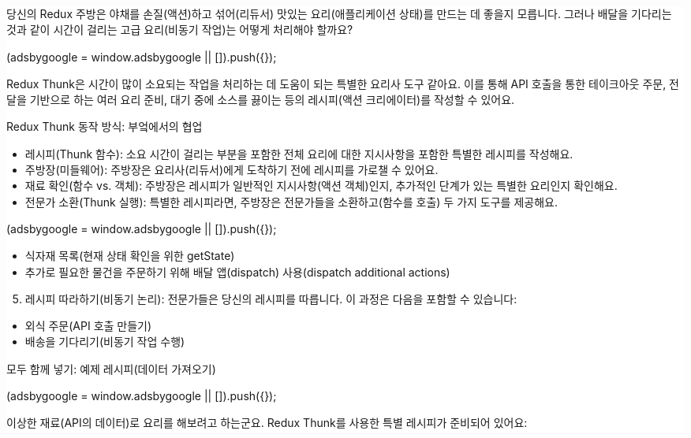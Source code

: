 당신의 Redux 주방은 야채를 손질(액션)하고 섞어(리듀서) 맛있는 요리(애플리케이션 상태)를 만드는 데 좋을지 모릅니다. 그러나 배달을 기다리는 것과 같이 시간이 걸리는 고급 요리(비동기 작업)는 어떻게 처리해야 할까요?


<ins class="adsbygoogle"
  style="display:block"
  data-ad-client="ca-pub-4877378276818686"
  data-ad-slot="9743150776"
  data-ad-format="auto"
  data-full-width-responsive="true"></ins>
<component is="script">
(adsbygoogle = window.adsbygoogle || []).push({});
</component>

Redux Thunk은 시간이 많이 소요되는 작업을 처리하는 데 도움이 되는 특별한 요리사 도구 같아요. 이를 통해 API 호출을 통한 테이크아웃 주문, 전달을 기반으로 하는 여러 요리 준비, 대기 중에 소스를 끓이는 등의 레시피(액션 크리에이터)를 작성할 수 있어요.

Redux Thunk 동작 방식: 부엌에서의 협업

- 레시피(Thunk 함수): 소요 시간이 걸리는 부분을 포함한 전체 요리에 대한 지시사항을 포함한 특별한 레시피를 작성해요.
- 주방장(미들웨어): 주방장은 요리사(리듀서)에게 도착하기 전에 레시피를 가로챌 수 있어요.
- 재료 확인(함수 vs. 객체): 주방장은 레시피가 일반적인 지시사항(액션 객체)인지, 추가적인 단계가 있는 특별한 요리인지 확인해요.
- 전문가 소환(Thunk 실행): 특별한 레시피라면, 주방장은 전문가들을 소환하고(함수를 호출) 두 가지 도구를 제공해요.


<ins class="adsbygoogle"
  style="display:block"
  data-ad-client="ca-pub-4877378276818686"
  data-ad-slot="9743150776"
  data-ad-format="auto"
  data-full-width-responsive="true"></ins>
<component is="script">
(adsbygoogle = window.adsbygoogle || []).push({});
</component>

- 식자재 목록(현재 상태 확인을 위한 getState)
- 추가로 필요한 물건을 주문하기 위해 배달 앱(dispatch) 사용(dispatch additional actions)

5. 레시피 따라하기(비동기 논리): 전문가들은 당신의 레시피를 따릅니다. 이 과정은 다음을 포함할 수 있습니다:

- 외식 주문(API 호출 만들기)
- 배송을 기다리기(비동기 작업 수행)

모두 함께 넣기: 예제 레시피(데이터 가져오기)


<ins class="adsbygoogle"
  style="display:block"
  data-ad-client="ca-pub-4877378276818686"
  data-ad-slot="9743150776"
  data-ad-format="auto"
  data-full-width-responsive="true"></ins>
<component is="script">
(adsbygoogle = window.adsbygoogle || []).push({});
</component>

이상한 재료(API의 데이터)로 요리를 해보려고 하는군요. Redux Thunk를 사용한 특별 레시피가 준비되어 있어요:
